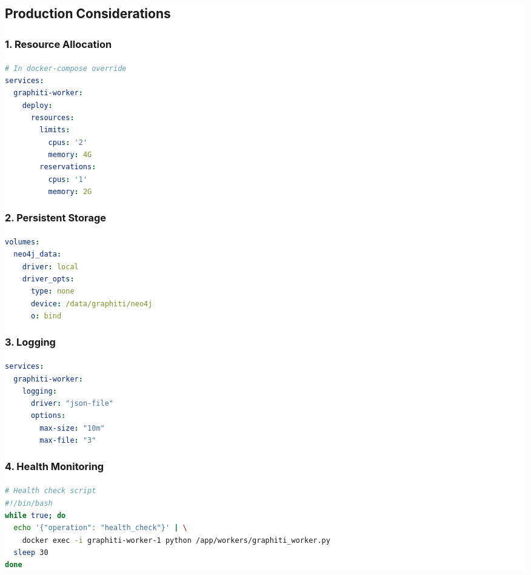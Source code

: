 ## Production Considerations

### 1. Resource Allocation

```yaml
# In docker-compose override
services:
  graphiti-worker:
    deploy:
      resources:
        limits:
          cpus: '2'
          memory: 4G
        reservations:
          cpus: '1'
          memory: 2G
```

### 2. Persistent Storage

```yaml
volumes:
  neo4j_data:
    driver: local
    driver_opts:
      type: none
      device: /data/graphiti/neo4j
      o: bind
```

### 3. Logging

```yaml
services:
  graphiti-worker:
    logging:
      driver: "json-file"
      options:
        max-size: "10m"
        max-file: "3"
```

### 4. Health Monitoring

```bash
# Health check script
#!/bin/bash
while true; do
  echo '{"operation": "health_check"}' | \
    docker exec -i graphiti-worker-1 python /app/workers/graphiti_worker.py
  sleep 30
done
```
